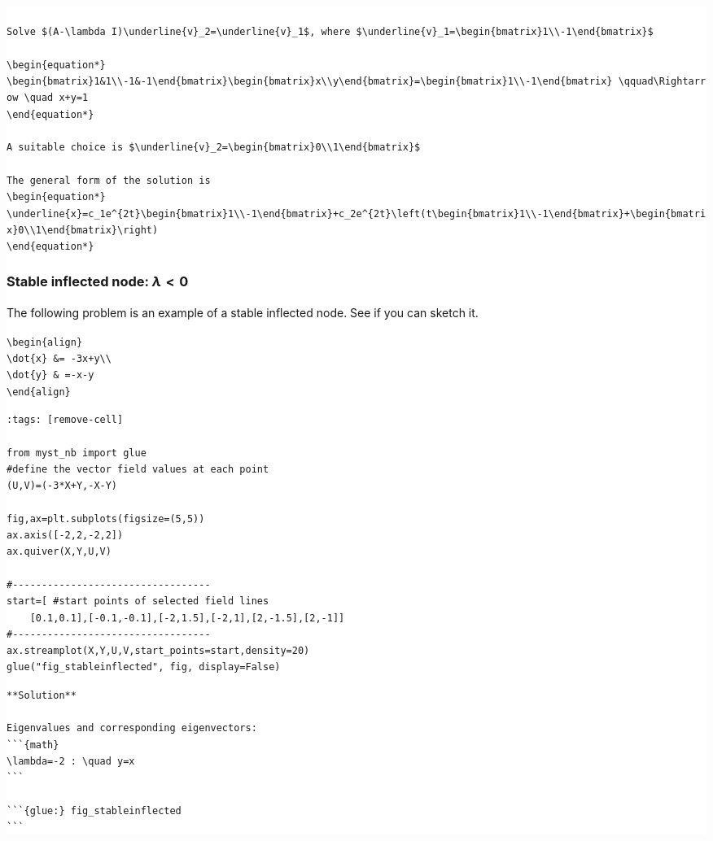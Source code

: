 ```{toggle}

Solve $(A-\lambda I)\underline{v}_2=\underline{v}_1$, where $\underline{v}_1=\begin{bmatrix}1\\-1\end{bmatrix}$

\begin{equation*}
\begin{bmatrix}1&1\\-1&-1\end{bmatrix}\begin{bmatrix}x\\y\end{bmatrix}=\begin{bmatrix}1\\-1\end{bmatrix} \qquad\Rightarrow \quad x+y=1
\end{equation*}

A suitable choice is $\underline{v}_2=\begin{bmatrix}0\\1\end{bmatrix}$

The general form of the solution is
\begin{equation*}
\underline{x}=c_1e^{2t}\begin{bmatrix}1\\-1\end{bmatrix}+c_2e^{2t}\left(t\begin{bmatrix}1\\-1\end{bmatrix}+\begin{bmatrix}0\\1\end{bmatrix}\right)
\end{equation*}
```

### Stable inflected node: $\lambda<0$

The following problem is an example of a stable inflected node. See if you can sketch it.

```{math}
\begin{align}
\dot{x} &= -3x+y\\
\dot{y} & =-x-y
\end{align}
```

```{code-cell} ipython3
:tags: [remove-cell]

from myst_nb import glue
#define the vector field values at each point
(U,V)=(-3*X+Y,-X-Y)

fig,ax=plt.subplots(figsize=(5,5))
ax.axis([-2,2,-2,2])
ax.quiver(X,Y,U,V)

#----------------------------------
start=[ #start points of selected field lines
    [0.1,0.1],[-0.1,-0.1],[-2,1.5],[-2,1],[2,-1.5],[2,-1]]
#----------------------------------
ax.streamplot(X,Y,U,V,start_points=start,density=20)
glue("fig_stableinflected", fig, display=False)
```

````{toggle}
**Solution**

Eigenvalues and corresponding eigenvectors:
```{math}
\lambda=-2 : \quad y=x
```

```{glue:} fig_stableinflected
```
````
